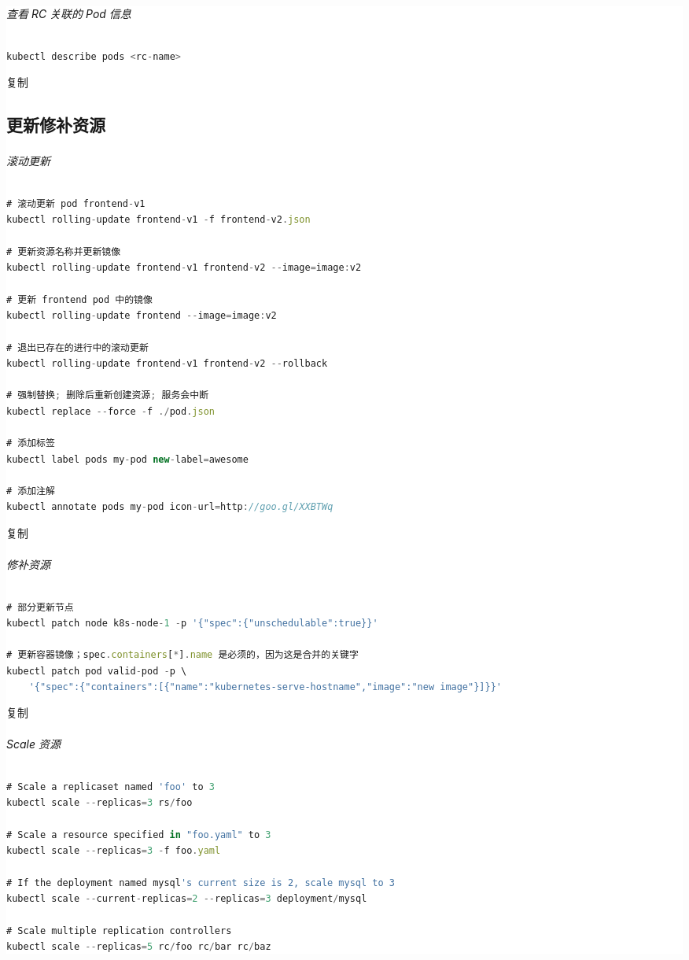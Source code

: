 ###### 查看 RC 关联的 Pod 信息

```js
kubectl describe pods <rc-name>
```

复制

## 更新修补资源

###### 滚动更新

```js
# 滚动更新 pod frontend-v1
kubectl rolling-update frontend-v1 -f frontend-v2.json

# 更新资源名称并更新镜像
kubectl rolling-update frontend-v1 frontend-v2 --image=image:v2

# 更新 frontend pod 中的镜像
kubectl rolling-update frontend --image=image:v2

# 退出已存在的进行中的滚动更新
kubectl rolling-update frontend-v1 frontend-v2 --rollback

# 强制替换; 删除后重新创建资源; 服务会中断
kubectl replace --force -f ./pod.json

# 添加标签
kubectl label pods my-pod new-label=awesome

# 添加注解
kubectl annotate pods my-pod icon-url=http://goo.gl/XXBTWq
```

复制

###### 修补资源

```js
# 部分更新节点
kubectl patch node k8s-node-1 -p '{"spec":{"unschedulable":true}}'

# 更新容器镜像；spec.containers[*].name 是必须的，因为这是合并的关键字
kubectl patch pod valid-pod -p \
    '{"spec":{"containers":[{"name":"kubernetes-serve-hostname","image":"new image"}]}}'
```

复制

###### Scale 资源

```js
# Scale a replicaset named 'foo' to 3
kubectl scale --replicas=3 rs/foo

# Scale a resource specified in "foo.yaml" to 3
kubectl scale --replicas=3 -f foo.yaml

# If the deployment named mysql's current size is 2, scale mysql to 3
kubectl scale --current-replicas=2 --replicas=3 deployment/mysql

# Scale multiple replication controllers
kubectl scale --replicas=5 rc/foo rc/bar rc/baz
```

